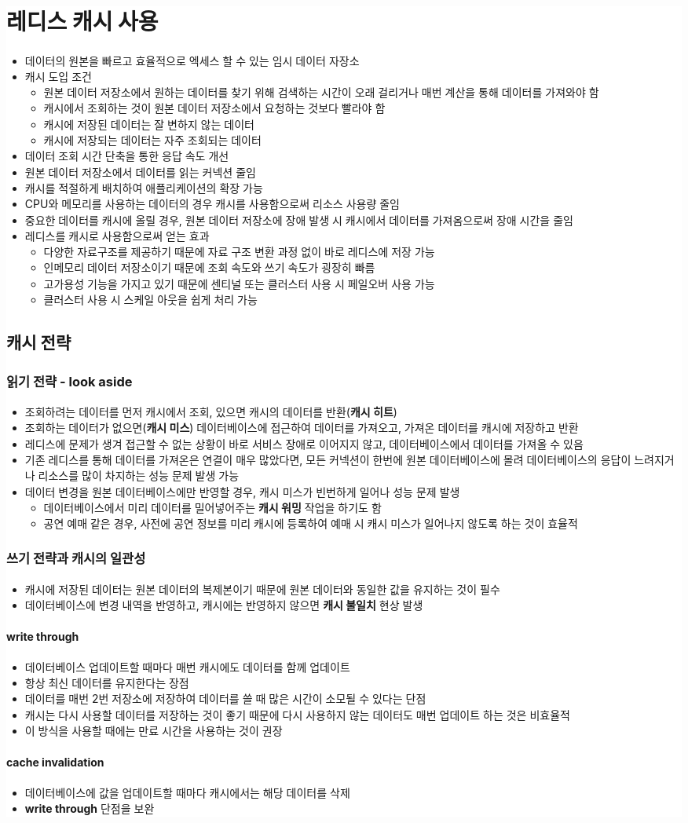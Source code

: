 # 레디스 캐시 사용

- 데이터의 원본을 빠르고 효율적으로 엑세스 할 수 있는 임시 데이터 자장소
- 캐시 도입 조건
  - 원본 데이터 저장소에서 원하는 데이터를 찾기 위해 검색하는 시간이 오래 걸리거나 매번 계산을 통해 데이터를 가져와야 함
  - 캐시에서 조회하는 것이 원본 데이터 저장소에서 요청하는 것보다 빨라야 함
  - 캐시에 저장된 데이터는 잘 변하지 않는 데이터
  - 캐시에 저장되는 데이터는 자주 조회되는 데이터
- 데이터 조회 시간 단축을 통한 응답 속도 개선
- 원본 데이터 저장소에서 데이터를 읽는 커넥션 줄임
- 캐시를 적절하게 배치하여 애플리케이션의 확장 가능
- CPU와 메모리를 사용하는 데이터의 경우 캐시를 사용함으로써 리소스 사용량 줄임
- 중요한 데이터를 캐시에 올릴 경우, 원본 데이터 저장소에 장애 발생 시 캐시에서 데이터를 가져옴으로써 장애 시간을 줄임
- 레디스를 캐시로 사용함으로써 얻는 효과
  - 다양한 자료구조를 제공하기 때문에 자료 구조 변환 과정 없이 바로 레디스에 저장 가능
  - 인메모리 데이터 저장소이기 때문에 조회 속도와 쓰기 속도가 굉장히 빠름
  - 고가용성 기능을 가지고 있기 때문에 센티널 또는 클러스터 사용 시 페일오버 사용 가능
  - 클러스터 사용 시 스케일 아웃을 쉽게 처리 가능



## 캐시 전략

### 읽기 전략 - look aside

- 조회하려는 데이터를 먼저 캐시에서 조회, 있으면 캐시의 데이터를 반환(**캐시 히트**)
- 조회하는 데이터가 없으면(**캐시 미스**) 데이터베이스에 접근하여 데이터를 가져오고, 가져온 데이터를 캐시에 저장하고 반환
- 레디스에 문제가 생겨 접근할 수 없는 상황이 바로 서비스 장애로 이어지지 않고, 데이터베이스에서 데이터를 가져올 수 있음
- 기존 레디스를 통해 데이터를 가져온은 연결이 매우 많았다면, 모든 커넥션이 한번에 원본 데이터베이스에 몰려 데이터베이스의 응답이 느려지거나 리소스를 많이 차지하는 성능 문제 발생 가능
- 데이터 변경을 원본 데이터베이스에만 반영할 경우, 캐시 미스가 빈번하게 일어나 성능 문제 발생
  - 데이터베이스에서 미리 데이터를 밀어넣어주는 **캐시 워밍** 작업을 하기도 함
  - 공연 예매 같은 경우, 사전에 공연 정보를 미리 캐시에 등록하여 예매 시 캐시 미스가 일어나지 않도록 하는 것이 효율적

### 쓰기 전략과 캐시의 일관성

- 캐시에 저장된 데이터는 원본 데이터의 복제본이기 때문에 원본 데이터와 동일한 값을 유지하는 것이 필수
- 데이터베이스에 변경 내역을 반영하고, 캐시에는 반영하지 않으면 **캐시 불일치** 현상 발생

#### write through

- 데이터베이스 업데이트할 때마다 매번 캐시에도 데이터를 함께 업데이트
- 항상 최신 데이터를 유지한다는 장점
- 데이터를 매번 2번 저장소에 저장하여 데이터를 쓸 때 많은 시간이 소모될 수 있다는 단점
- 캐시는 다시 사용할 데이터를 저장하는 것이 좋기 때문에 다시 사용하지 않는 데이터도 매번 업데이트 하는 것은 비효율적
- 이 방식을 사용할 때에는 만료 시간을 사용하는 것이 권장

#### cache invalidation

- 데이터베이스에 값을 업데이트할 때마다 캐시에서는 해당 데이터를 삭제
- **write through** 단점을 보완

